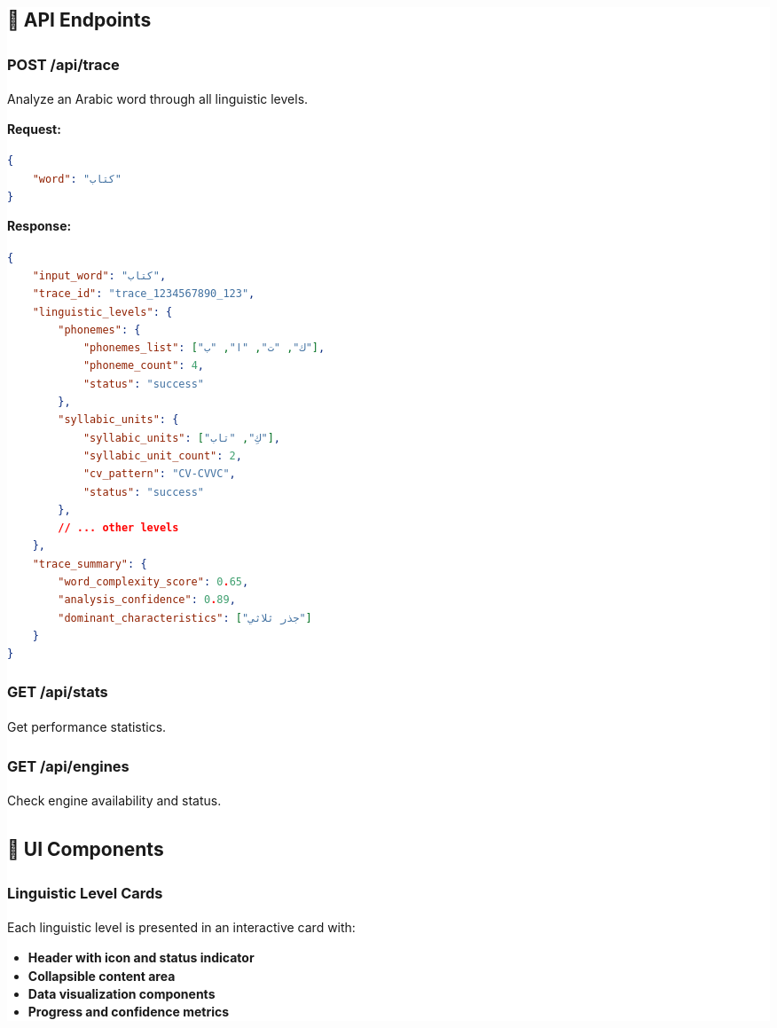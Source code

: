 ## 🎯 API Endpoints

### POST /api/trace
Analyze an Arabic word through all linguistic levels.

**Request:**
```json
{
    "word": "كتاب"
}
```

**Response:**
```json
{
    "input_word": "كتاب",
    "trace_id": "trace_1234567890_123",
    "linguistic_levels": {
        "phonemes": {
            "phonemes_list": ["ك", "ت", "ا", "ب"],
            "phoneme_count": 4,
            "status": "success"
        },
        "syllabic_units": {
            "syllabic_units": ["كِ", "تاب"],
            "syllabic_unit_count": 2,
            "cv_pattern": "CV-CVVC",
            "status": "success"
        },
        // ... other levels
    },
    "trace_summary": {
        "word_complexity_score": 0.65,
        "analysis_confidence": 0.89,
        "dominant_characteristics": ["جذر ثلاثي"]
    }
}
```

### GET /api/stats
Get performance statistics.

### GET /api/engines
Check engine availability and status.

## 🎨 UI Components

### Linguistic Level Cards
Each linguistic level is presented in an interactive card with:
- **Header with icon and status indicator**
- **Collapsible content area**
- **Data visualization components**
- **Progress and confidence metrics**
